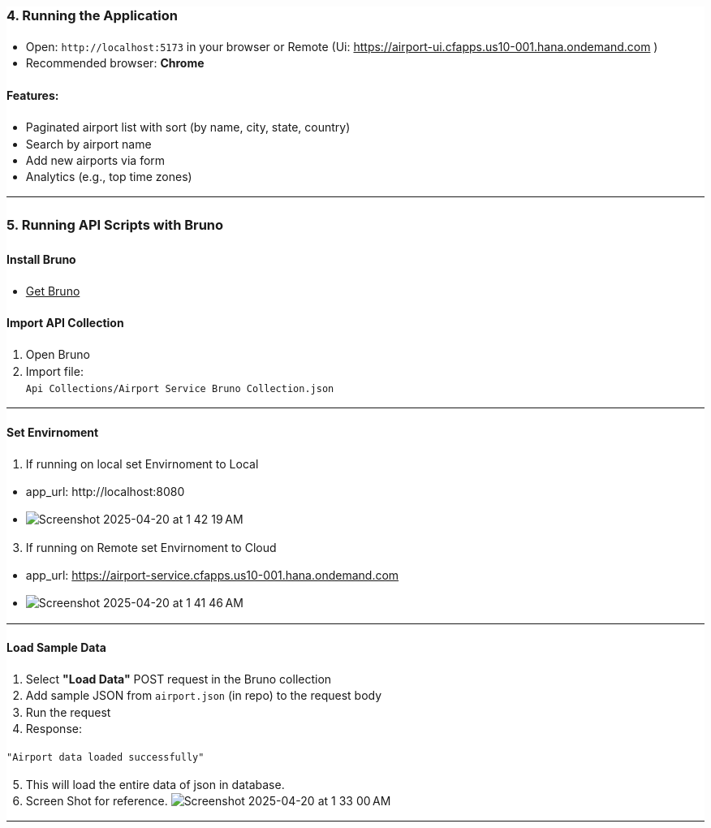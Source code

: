 ### 4. Running the Application

- Open: `http://localhost:5173` in your browser or Remote (Ui: https://airport-ui.cfapps.us10-001.hana.ondemand.com )
- Recommended browser: **Chrome**

####  Features:
- Paginated airport list with sort (by name, city, state, country)
- Search by airport name
- Add new airports via form
- Analytics (e.g., top time zones)
---

### 5. Running API Scripts with Bruno

####  Install Bruno

-  [Get Bruno](https://www.usebruno.com)

####  Import API Collection

1. Open Bruno  
2. Import file:  
   `Api Collections/Airport Service Bruno Collection.json`

---

####  Set Envirnoment

1. If running on local set Envirnoment to Local
-  app_url: http://localhost:8080
  
-  <img width="1728" alt="Screenshot 2025-04-20 at 1 42 19 AM" src="https://github.com/user-attachments/assets/8f2dd500-d6b1-4d89-b2d2-546b9aa304d8" />

3. If running on Remote set Envirnoment to Cloud
-  app_url: https://airport-service.cfapps.us10-001.hana.ondemand.com
  
-  <img width="1728" alt="Screenshot 2025-04-20 at 1 41 46 AM" src="https://github.com/user-attachments/assets/10b718bd-8557-4711-9f27-44730c051146" />

---

####  Load Sample Data

1. Select **"Load Data"** POST request in the Bruno collection  
2. Add sample JSON from `airport.json` (in repo) to the request body  
3. Run the request  
4.  Response:  
   ```
   "Airport data loaded successfully"
   ```
5. This will load the entire data of json in database.
6. Screen Shot for reference.
   <img width="1728" alt="Screenshot 2025-04-20 at 1 33 00 AM" src="https://github.com/user-attachments/assets/9a312731-4544-4b67-9d2c-1bfd21fffac2" />

---